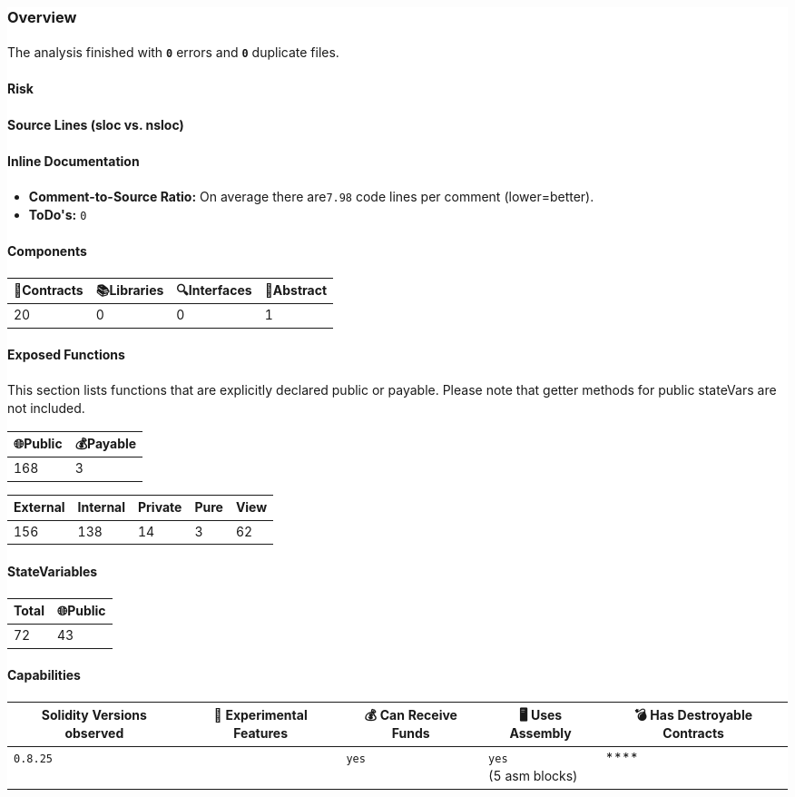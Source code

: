 ### Overview

The analysis finished with **`0`** errors and **`0`** duplicate files.





#### <span id=t-risk>Risk</span>

<div class="wrapper" style="max-width: 512px; margin: auto">
			<canvas id="chart-risk-summary"></canvas>
</div>

#### <span id=t-source-lines>Source Lines (sloc vs. nsloc)</span>

<div class="wrapper" style="max-width: 512px; margin: auto">
    <canvas id="chart-nsloc-total"></canvas>
</div>

#### <span id=t-inline-documentation>Inline Documentation</span>

- **Comment-to-Source Ratio:** On average there are`7.98` code lines per comment (lower=better).
- **ToDo's:** `0` 

#### <span id=t-components>Components</span>

| 📝Contracts   | 📚Libraries | 🔍Interfaces | 🎨Abstract |
| ------------- | ----------- | ------------ | ---------- |
| 20 | 0  | 0  | 1 |

#### <span id=t-exposed-functions>Exposed Functions</span>

This section lists functions that are explicitly declared public or payable. Please note that getter methods for public stateVars are not included.  

| 🌐Public   | 💰Payable |
| ---------- | --------- |
| 168 | 3  | 

| External   | Internal | Private | Pure | View |
| ---------- | -------- | ------- | ---- | ---- |
| 156 | 138  | 14 | 3 | 62 |

#### <span id=t-statevariables>StateVariables</span>

| Total      | 🌐Public  |
| ---------- | --------- |
| 72  | 43 |

#### <span id=t-capabilities>Capabilities</span>

| Solidity Versions observed | 🧪 Experimental Features | 💰 Can Receive Funds | 🖥 Uses Assembly | 💣 Has Destroyable Contracts | 
| -------------------------- | ------------------------ | -------------------- | ---------------- | ---------------------------- |
| `0.8.25` |  | `yes` | `yes` <br/>(5 asm blocks) | **** | 
